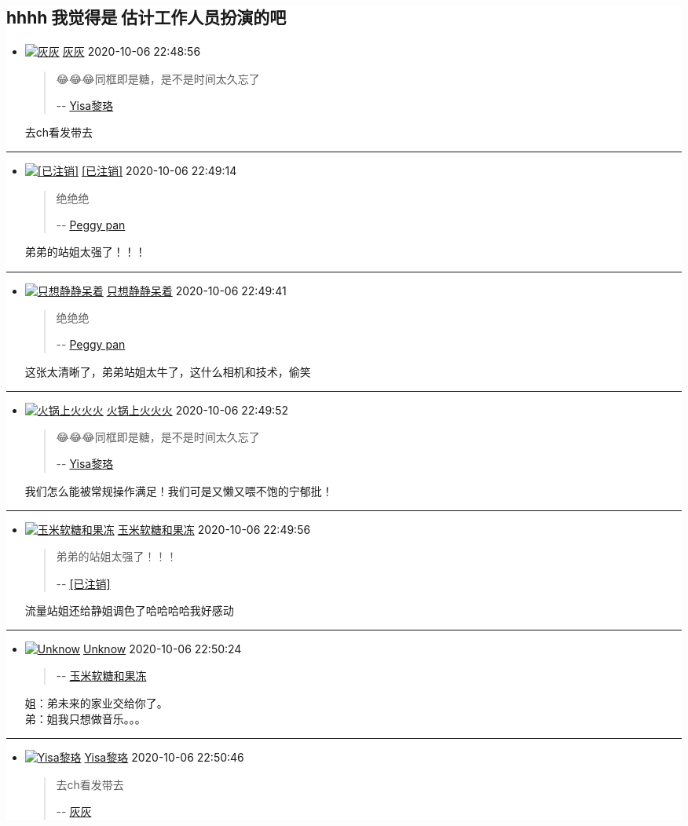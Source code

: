   hhhh 我觉得是 估计工作人员扮演的吧  
---
* [![灰灰](../../image/icon/u223682334-3.jpg)](https://www.douban.com/people/223682334/)    [灰灰](https://www.douban.com/people/223682334/)    2020-10-06 22:48:56  
  >😂😂😂同框即是糖，是不是时间太久忘了  
  >
  >-- [Yisa黎珞](https://www.douban.com/people/217273308/)  
  
  去ch看发带去  
---
* [![[已注销]](../../image/icon/user_normal.jpg)](https://www.douban.com/people/219008874/)    [[已注销]](https://www.douban.com/people/219008874/)    2020-10-06 22:49:14  
  >绝绝绝  
  >
  >-- [Peggy pan](https://www.douban.com/people/214167695/)  
  
  弟弟的站姐太强了！！！  
---
* [![只想静静呆着](../../image/icon/u220407000-3.jpg)](https://www.douban.com/people/220407000/)    [只想静静呆着](https://www.douban.com/people/220407000/)    2020-10-06 22:49:41  
  >绝绝绝  
  >
  >-- [Peggy pan](https://www.douban.com/people/214167695/)  
  
  这张太清晰了，弟弟站姐太牛了，这什么相机和技术，偷笑  
---
* [![火锅上火火火](../../image/icon/u175305256-1.jpg)](https://www.douban.com/people/175305256/)    [火锅上火火火](https://www.douban.com/people/175305256/)    2020-10-06 22:49:52  
  >😂😂😂同框即是糖，是不是时间太久忘了  
  >
  >-- [Yisa黎珞](https://www.douban.com/people/217273308/)  
  
  我们怎么能被常规操作满足！我们可是又懒又喂不饱的宁郁批！  
---
* [![玉米软糖和果冻](../../image/icon/u204938502-33.jpg)](https://www.douban.com/people/204938502/)    [玉米软糖和果冻](https://www.douban.com/people/204938502/)    2020-10-06 22:49:56  
  >弟弟的站姐太强了！！！  
  >
  >-- [[已注销]](https://www.douban.com/people/219008874/)  
  
  流量站姐还给静姐调色了哈哈哈哈我好感动  
---
* [![Unknow](../../image/icon/u219306324-4.jpg)](https://www.douban.com/people/219306324/)    [Unknow](https://www.douban.com/people/219306324/)    2020-10-06 22:50:24  
  >  
  >
  >-- [玉米软糖和果冻](https://www.douban.com/people/204938502/)  
  
  姐：弟未来的家业交给你了。  
  弟：姐我只想做音乐。。。  
---
* [![Yisa黎珞](../../image/icon/u217273308-1.jpg)](https://www.douban.com/people/217273308/)    [Yisa黎珞](https://www.douban.com/people/217273308/)    2020-10-06 22:50:46  
  >去ch看发带去  
  >
  >-- [灰灰](https://www.douban.com/people/223682334/)  
  